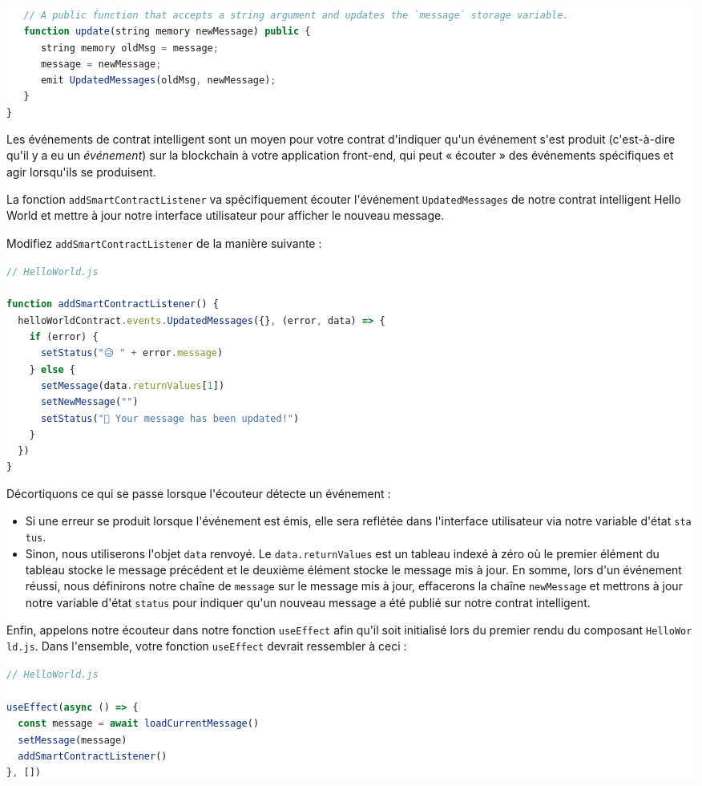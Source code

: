 ```javascript
   // A public function that accepts a string argument and updates the `message` storage variable.
   function update(string memory newMessage) public {
      string memory oldMsg = message;
      message = newMessage;
      emit UpdatedMessages(oldMsg, newMessage);
   }
}
```


Les événements de contrat intelligent sont un moyen pour votre contrat d'indiquer qu'un événement s'est produit (c'est-à-dire qu'il y a eu un _événement_) sur la blockchain à votre application front-end, qui peut « écouter » des événements spécifiques et agir lorsqu'ils se produisent.

La fonction `addSmartContractListener` va spécifiquement écouter l'événement `UpdatedMessages` de notre contrat intelligent Hello World et mettre à jour notre interface utilisateur pour afficher le nouveau message.

Modifiez `addSmartContractListener` de la manière suivante :



```javascript
// HelloWorld.js

function addSmartContractListener() {
  helloWorldContract.events.UpdatedMessages({}, (error, data) => {
    if (error) {
      setStatus("😥 " + error.message)
    } else {
      setMessage(data.returnValues[1])
      setNewMessage("")
      setStatus("🎉 Your message has been updated!")
    }
  })
}
```


Décortiquons ce qui se passe lorsque l'écouteur détecte un événement :

- Si une erreur se produit lorsque l'événement est émis, elle sera reflétée dans l'interface utilisateur via notre variable d'état `status`.
- Sinon, nous utiliserons l'objet `data` renvoyé. Le `data.returnValues` est un tableau indexé à zéro où le premier élément du tableau stocke le message précédent et le deuxième élément stocke le message mis à jour. En somme, lors d'un événement réussi, nous définirons notre chaîne de `message` sur le message mis à jour, effacerons la chaîne `newMessage` et mettrons à jour notre variable d'état `status` pour indiquer qu'un nouveau message a été publié sur notre contrat intelligent.

Enfin, appelons notre écouteur dans notre fonction `useEffect` afin qu'il soit initialisé lors du premier rendu du composant `HelloWorld.js`. Dans l'ensemble, votre fonction `useEffect` devrait ressembler à ceci :



```javascript
// HelloWorld.js

useEffect(async () => {
  const message = await loadCurrentMessage()
  setMessage(message)
  addSmartContractListener()
}, [])
```
